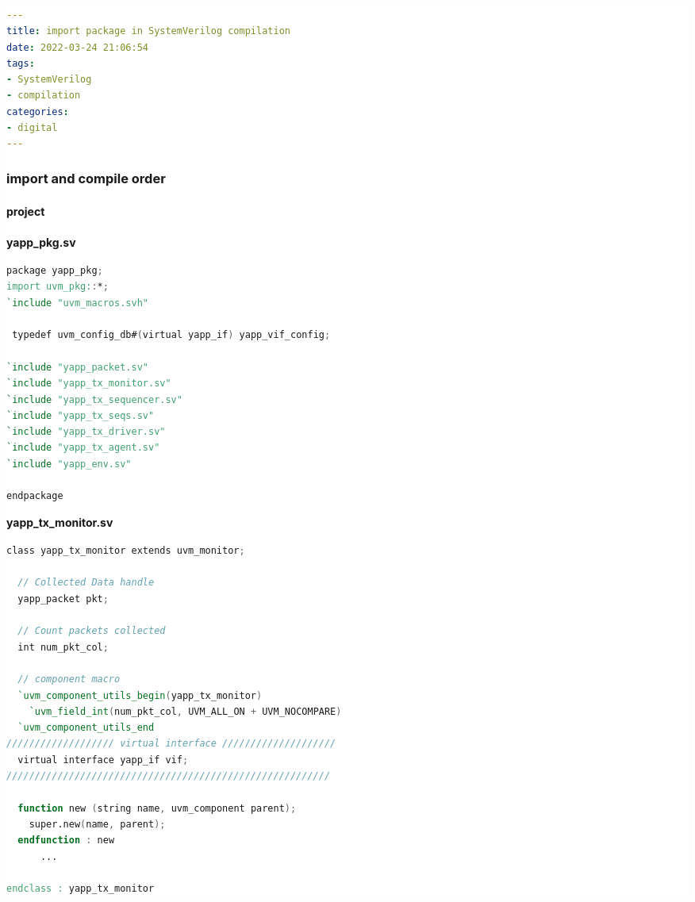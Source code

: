 ```yaml
---
title: import package in SystemVerilog compilation
date: 2022-03-24 21:06:54
tags:
- SystemVerilog
- compilation
categories:
- digital
---
```


### import and compile order

#### project

**yapp_pkg.sv**

```verilog
package yapp_pkg;
import uvm_pkg::*;
`include "uvm_macros.svh"

 typedef uvm_config_db#(virtual yapp_if) yapp_vif_config;

`include "yapp_packet.sv"
`include "yapp_tx_monitor.sv"
`include "yapp_tx_sequencer.sv"
`include "yapp_tx_seqs.sv"
`include "yapp_tx_driver.sv"
`include "yapp_tx_agent.sv"
`include "yapp_env.sv"

endpackage
```

**yapp_tx_monitor.sv**

```verilog
class yapp_tx_monitor extends uvm_monitor;
  
  // Collected Data handle
  yapp_packet pkt;

  // Count packets collected
  int num_pkt_col;

  // component macro
  `uvm_component_utils_begin(yapp_tx_monitor)
    `uvm_field_int(num_pkt_col, UVM_ALL_ON + UVM_NOCOMPARE)
  `uvm_component_utils_end
/////////////////// virtual interface ////////////////////
  virtual interface yapp_if vif;
/////////////////////////////////////////////////////////
      
  function new (string name, uvm_component parent);
    super.new(name, parent);
  endfunction : new
      ...
     
endclass : yapp_tx_monitor
```
